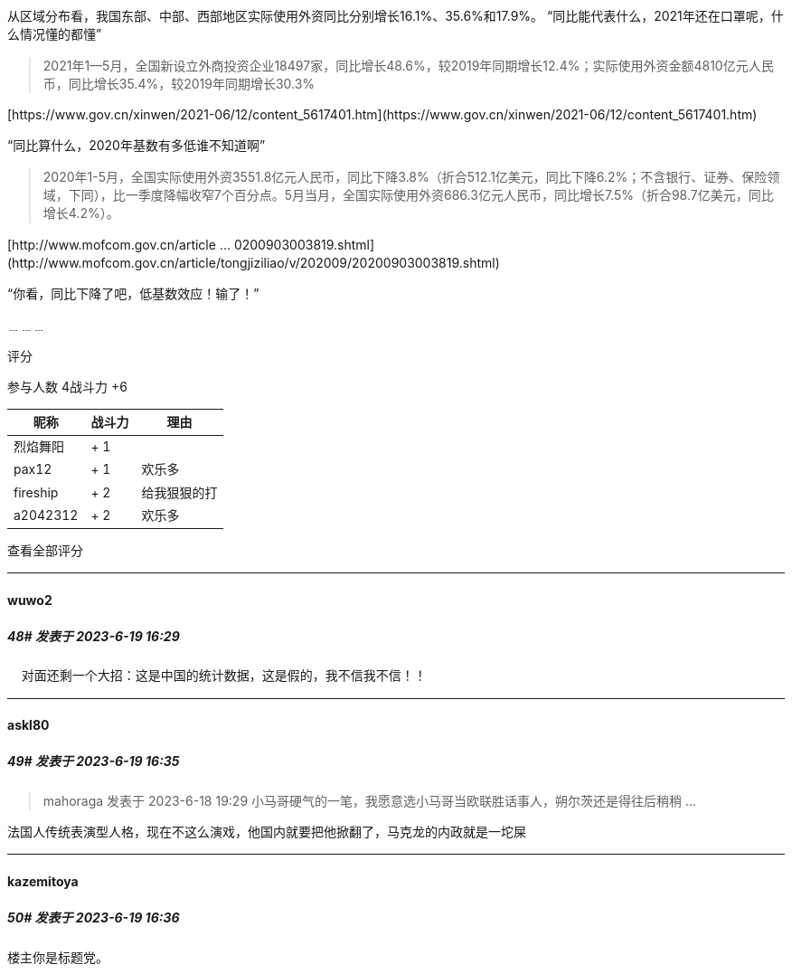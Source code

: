 从区域分布看，我国东部、中部、西部地区实际使用外资同比分别增长16.1%、35.6%和17.9%。</blockquote>
“同比能代表什么，2021年还在口罩呢，什么情况懂的都懂”

 <blockquote>2021年1—5月，全国新设立外商投资企业18497家，同比增长48.6%，较2019年同期增长12.4%；实际使用外资金额4810亿元人民币，同比增长35.4%，较2019年同期增长30.3%</blockquote>
[https://www.gov.cn/xinwen/2021-06/12/content_5617401.htm](https://www.gov.cn/xinwen/2021-06/12/content_5617401.htm)

“同比算什么，2020年基数有多低谁不知道啊”
 <blockquote>2020年1-5月，全国实际使用外资3551.8亿元人民币，同比下降3.8%（折合512.1亿美元，同比下降6.2%；不含银行、证券、保险领域，下同），比一季度降幅收窄7个百分点。5月当月，全国实际使用外资686.3亿元人民币，同比增长7.5%（折合98.7亿美元，同比增长4.2%）。</blockquote>
[http://www.mofcom.gov.cn/article ... 0200903003819.shtml](http://www.mofcom.gov.cn/article/tongjiziliao/v/202009/20200903003819.shtml)

“你看，同比下降了吧，低基数效应！输了！”

﹍﹍﹍

评分

 参与人数 4战斗力 +6

|昵称|战斗力|理由|
|----|---|---|
| 烈焰舞阳| + 1||
| pax12| + 1|欢乐多|
| fireship| + 2|给我狠狠的打|
| a2042312| + 2|欢乐多|

查看全部评分

*****

####  wuwo2  
##### 48#       发表于 2023-6-19 16:29

    对面还剩一个大招：这是中国的统计数据，这是假的，我不信我不信！！

*****

####  askl80  
##### 49#       发表于 2023-6-19 16:35

<blockquote>mahoraga 发表于 2023-6-18 19:29
小马哥硬气的一笔，我愿意选小马哥当欧联胜话事人，朔尔茨还是得往后稍稍 ...</blockquote>
法国人传统表演型人格，现在不这么演戏，他国内就要把他掀翻了，马克龙的内政就是一坨屎

*****

####  kazemitoya  
##### 50#       发表于 2023-6-19 16:36

楼主你是标题党。
